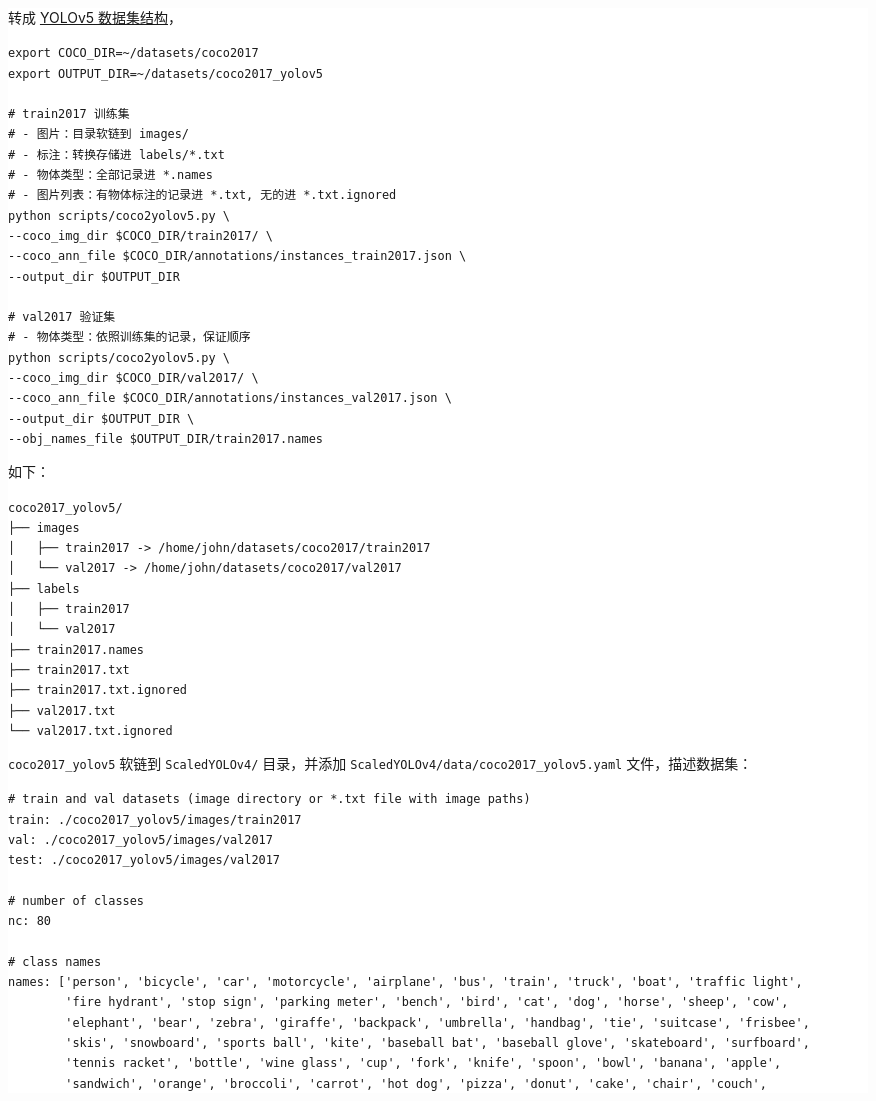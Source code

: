 转成 [YOLOv5 数据集结构](https://link.zhihu.com/?target=https%3A//github.com/ultralytics/yolov5/wiki/Train-Custom-Data%233-organize-directories)，

```
export COCO_DIR=~/datasets/coco2017
export OUTPUT_DIR=~/datasets/coco2017_yolov5

# train2017 训练集
# - 图片：目录软链到 images/
# - 标注：转换存储进 labels/*.txt
# - 物体类型：全部记录进 *.names
# - 图片列表：有物体标注的记录进 *.txt, 无的进 *.txt.ignored
python scripts/coco2yolov5.py \
--coco_img_dir $COCO_DIR/train2017/ \
--coco_ann_file $COCO_DIR/annotations/instances_train2017.json \
--output_dir $OUTPUT_DIR

# val2017 验证集
# - 物体类型：依照训练集的记录，保证顺序
python scripts/coco2yolov5.py \
--coco_img_dir $COCO_DIR/val2017/ \
--coco_ann_file $COCO_DIR/annotations/instances_val2017.json \
--output_dir $OUTPUT_DIR \
--obj_names_file $OUTPUT_DIR/train2017.names
```

如下：

```
coco2017_yolov5/
├── images
│   ├── train2017 -> /home/john/datasets/coco2017/train2017
│   └── val2017 -> /home/john/datasets/coco2017/val2017
├── labels
│   ├── train2017
│   └── val2017
├── train2017.names
├── train2017.txt
├── train2017.txt.ignored
├── val2017.txt
└── val2017.txt.ignored
```

`coco2017_yolov5` 软链到 `ScaledYOLOv4/` 目录，并添加 `ScaledYOLOv4/data/coco2017_yolov5.yaml` 文件，描述数据集：

```
# train and val datasets (image directory or *.txt file with image paths)
train: ./coco2017_yolov5/images/train2017
val: ./coco2017_yolov5/images/val2017
test: ./coco2017_yolov5/images/val2017

# number of classes
nc: 80

# class names
names: ['person', 'bicycle', 'car', 'motorcycle', 'airplane', 'bus', 'train', 'truck', 'boat', 'traffic light',
        'fire hydrant', 'stop sign', 'parking meter', 'bench', 'bird', 'cat', 'dog', 'horse', 'sheep', 'cow',
        'elephant', 'bear', 'zebra', 'giraffe', 'backpack', 'umbrella', 'handbag', 'tie', 'suitcase', 'frisbee',
        'skis', 'snowboard', 'sports ball', 'kite', 'baseball bat', 'baseball glove', 'skateboard', 'surfboard',
        'tennis racket', 'bottle', 'wine glass', 'cup', 'fork', 'knife', 'spoon', 'bowl', 'banana', 'apple',
        'sandwich', 'orange', 'broccoli', 'carrot', 'hot dog', 'pizza', 'donut', 'cake', 'chair', 'couch',
```